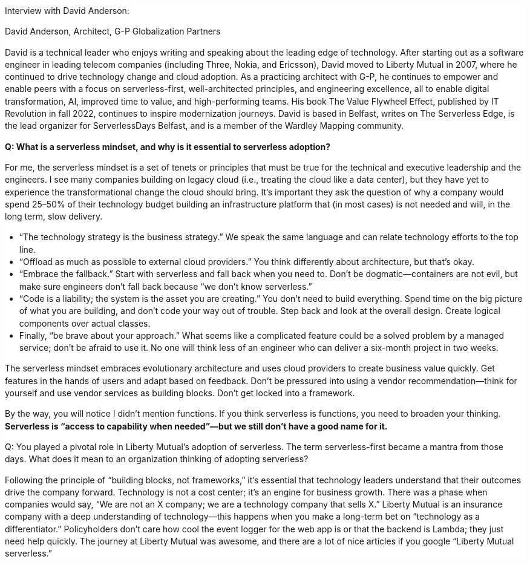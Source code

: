 Interview with David Anderson: 

David Anderson, Architect, G-P Globalization Partners

David is a technical leader who enjoys writing and speaking about the leading edge of technology. After starting out as a software engineer in leading telecom companies (including Three, Nokia, and Ericsson), David moved to Liberty Mutual in 2007, where he continued to drive technology change and cloud adoption. As a practicing architect with G-P, he continues to empower and enable peers with a focus on serverless-first, well-architected principles, and engineering excellence, all to enable digital transformation, AI, improved time to value, and high-performing teams. His book The Value Flywheel Effect, published by IT Revolution in fall 2022, continues to inspire modernization journeys. David is based in Belfast, writes on The Serverless Edge, is the lead organizer for ServerlessDays Belfast, and is a member of the Wardley Mapping community. 

**Q: What is a serverless mindset, and why is it essential to serverless adoption?**

For me, the serverless mindset is a set of tenets or principles that must be true for the technical and executive leadership and the engineers. I see many companies building on legacy cloud (i.e., treating the cloud like a data center), but they have yet to experience the transformational change the cloud should bring. It’s important they ask the question of why a company would spend 25–50% of their technology budget building an infrastructure platform that (in most cases) is not needed and will, in the long term, slow delivery.

- “The technology strategy is the business strategy.” We speak the same language and can relate technology efforts to the top line.
- “Offload as much as possible to external cloud providers.” You think differently about architecture, but that’s okay.
- “Embrace the fallback.” Start with serverless and fall back when you need to. Don’t be dogmatic—containers are not evil, but make sure engineers don’t fall back because “we don’t know serverless.”
- “Code is a liability; the system is the asset you are creating.” You don’t need to build everything. Spend time on the big picture of what you are building, and don’t code your way out of trouble. Step back and look at the overall design. Create logical components over actual classes.
- Finally, “be brave about your approach.” What seems like a complicated feature could be a solved problem by a managed service; don’t be afraid to use it. No one will think less of an engineer who can deliver a six-month project in two weeks.

The serverless mindset embraces evolutionary architecture and uses cloud providers to create business value quickly. Get features in the hands of users and adapt based on feedback. Don’t be pressured into using a vendor recommendation—think for yourself and use vendor services as building blocks. Don’t get locked into a framework.

By the way, you will notice I didn’t mention functions. If you think serverless is functions, you need to broaden your thinking. **Serverless is “access to capability when needed”—but we still don’t have a good name for it.**

Q: You played a pivotal role in Liberty Mutual’s adoption of serverless. The term serverless-first became a mantra from those days. What does it mean to an organization thinking of adopting serverless?

Following the principle of “building blocks, not frameworks,” it’s essential that technology leaders understand that their outcomes drive the company forward. Technology is not a cost center; it’s an engine for business growth. There was a phase when companies would say, “We are not an X company; we are a technology company that sells X.” Liberty Mutual is an insurance company with a deep understanding of technology—this happens when you make a long-term bet on “technology as a differentiator.” Policyholders don’t care how cool the event logger for the web app is or that the backend is Lambda; they just need help quickly. The journey at Liberty Mutual was awesome, and there are a lot of nice articles if you google “Liberty Mutual serverless.”
